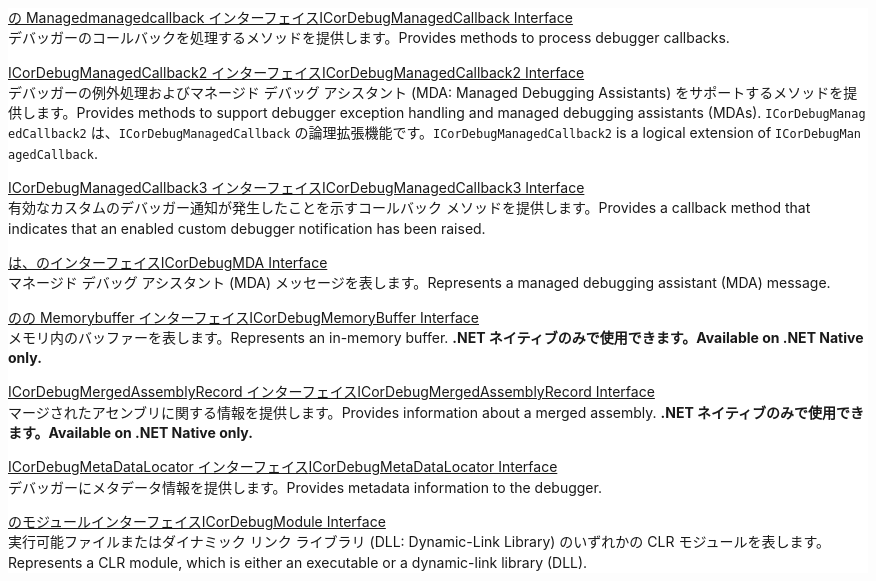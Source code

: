  <span data-ttu-id="f56fb-269">[の Managedmanagedcallback インターフェイス](icordebugmanagedcallback-interface.md)</span><span class="sxs-lookup"><span data-stu-id="f56fb-269">[ICorDebugManagedCallback Interface](icordebugmanagedcallback-interface.md)</span></span>\
 <span data-ttu-id="f56fb-270">デバッガーのコールバックを処理するメソッドを提供します。</span><span class="sxs-lookup"><span data-stu-id="f56fb-270">Provides methods to process debugger callbacks.</span></span>  
  
 <span data-ttu-id="f56fb-271">[ICorDebugManagedCallback2 インターフェイス](icordebugmanagedcallback2-interface.md)</span><span class="sxs-lookup"><span data-stu-id="f56fb-271">[ICorDebugManagedCallback2 Interface](icordebugmanagedcallback2-interface.md)</span></span>\
 <span data-ttu-id="f56fb-272">デバッガーの例外処理およびマネージド デバッグ アシスタント (MDA: Managed Debugging Assistants) をサポートするメソッドを提供します。</span><span class="sxs-lookup"><span data-stu-id="f56fb-272">Provides methods to support debugger exception handling and managed debugging assistants (MDAs).</span></span> <span data-ttu-id="f56fb-273">`ICorDebugManagedCallback2` は、`ICorDebugManagedCallback` の論理拡張機能です。</span><span class="sxs-lookup"><span data-stu-id="f56fb-273">`ICorDebugManagedCallback2` is a logical extension of `ICorDebugManagedCallback`.</span></span>  
  
 <span data-ttu-id="f56fb-274">[ICorDebugManagedCallback3 インターフェイス](icordebugmanagedcallback3-interface.md)</span><span class="sxs-lookup"><span data-stu-id="f56fb-274">[ICorDebugManagedCallback3 Interface](icordebugmanagedcallback3-interface.md)</span></span>\
 <span data-ttu-id="f56fb-275">有効なカスタムのデバッガー通知が発生したことを示すコールバック メソッドを提供します。</span><span class="sxs-lookup"><span data-stu-id="f56fb-275">Provides a callback method that indicates that an enabled custom debugger notification has been raised.</span></span>  
  
 <span data-ttu-id="f56fb-276">[は、のインターフェイス](icordebugmda-interface.md)</span><span class="sxs-lookup"><span data-stu-id="f56fb-276">[ICorDebugMDA Interface](icordebugmda-interface.md)</span></span>\
 <span data-ttu-id="f56fb-277">マネージド デバッグ アシスタント (MDA) メッセージを表します。</span><span class="sxs-lookup"><span data-stu-id="f56fb-277">Represents a managed debugging assistant (MDA) message.</span></span>  
  
 <span data-ttu-id="f56fb-278">[のの Memorybuffer インターフェイス](icordebugmemorybuffer-interface.md)</span><span class="sxs-lookup"><span data-stu-id="f56fb-278">[ICorDebugMemoryBuffer Interface](icordebugmemorybuffer-interface.md)</span></span>\
 <span data-ttu-id="f56fb-279">メモリ内のバッファーを表します。</span><span class="sxs-lookup"><span data-stu-id="f56fb-279">Represents an in-memory buffer.</span></span> <span data-ttu-id="f56fb-280">**.NET ネイティブのみで使用できます。**</span><span class="sxs-lookup"><span data-stu-id="f56fb-280">**Available on .NET Native only.**</span></span>  
  
 <span data-ttu-id="f56fb-281">[ICorDebugMergedAssemblyRecord インターフェイス](icordebugmergedassemblyrecord-interface.md)</span><span class="sxs-lookup"><span data-stu-id="f56fb-281">[ICorDebugMergedAssemblyRecord Interface](icordebugmergedassemblyrecord-interface.md)</span></span>\
 <span data-ttu-id="f56fb-282">マージされたアセンブリに関する情報を提供します。</span><span class="sxs-lookup"><span data-stu-id="f56fb-282">Provides information about a merged assembly.</span></span> <span data-ttu-id="f56fb-283">**.NET ネイティブのみで使用できます。**</span><span class="sxs-lookup"><span data-stu-id="f56fb-283">**Available on .NET Native only.**</span></span>  
  
 <span data-ttu-id="f56fb-284">[ICorDebugMetaDataLocator インターフェイス](icordebugmetadatalocator-interface.md)</span><span class="sxs-lookup"><span data-stu-id="f56fb-284">[ICorDebugMetaDataLocator Interface](icordebugmetadatalocator-interface.md)</span></span>\
 <span data-ttu-id="f56fb-285">デバッガーにメタデータ情報を提供します。</span><span class="sxs-lookup"><span data-stu-id="f56fb-285">Provides metadata information to the debugger.</span></span>  
  
 <span data-ttu-id="f56fb-286">[のモジュールインターフェイス](icordebugmodule-interface.md)</span><span class="sxs-lookup"><span data-stu-id="f56fb-286">[ICorDebugModule Interface](icordebugmodule-interface.md)</span></span>\
 <span data-ttu-id="f56fb-287">実行可能ファイルまたはダイナミック リンク ライブラリ (DLL: Dynamic-Link Library) のいずれかの CLR モジュールを表します。</span><span class="sxs-lookup"><span data-stu-id="f56fb-287">Represents a CLR module, which is either an executable or a dynamic-link library (DLL).</span></span>  
  